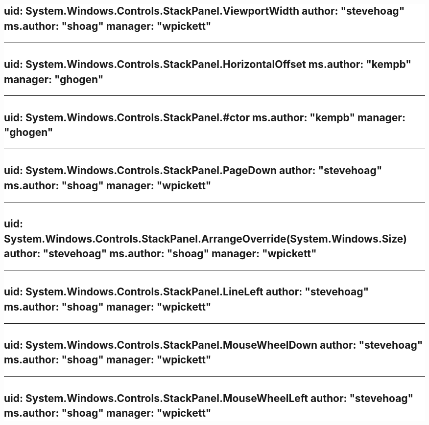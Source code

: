 uid: System.Windows.Controls.StackPanel.ViewportWidth
author: "stevehoag"
ms.author: "shoag"
manager: "wpickett"
---

---
uid: System.Windows.Controls.StackPanel.HorizontalOffset
ms.author: "kempb"
manager: "ghogen"
---

---
uid: System.Windows.Controls.StackPanel.#ctor
ms.author: "kempb"
manager: "ghogen"
---

---
uid: System.Windows.Controls.StackPanel.PageDown
author: "stevehoag"
ms.author: "shoag"
manager: "wpickett"
---

---
uid: System.Windows.Controls.StackPanel.ArrangeOverride(System.Windows.Size)
author: "stevehoag"
ms.author: "shoag"
manager: "wpickett"
---

---
uid: System.Windows.Controls.StackPanel.LineLeft
author: "stevehoag"
ms.author: "shoag"
manager: "wpickett"
---

---
uid: System.Windows.Controls.StackPanel.MouseWheelDown
author: "stevehoag"
ms.author: "shoag"
manager: "wpickett"
---

---
uid: System.Windows.Controls.StackPanel.MouseWheelLeft
author: "stevehoag"
ms.author: "shoag"
manager: "wpickett"
---
